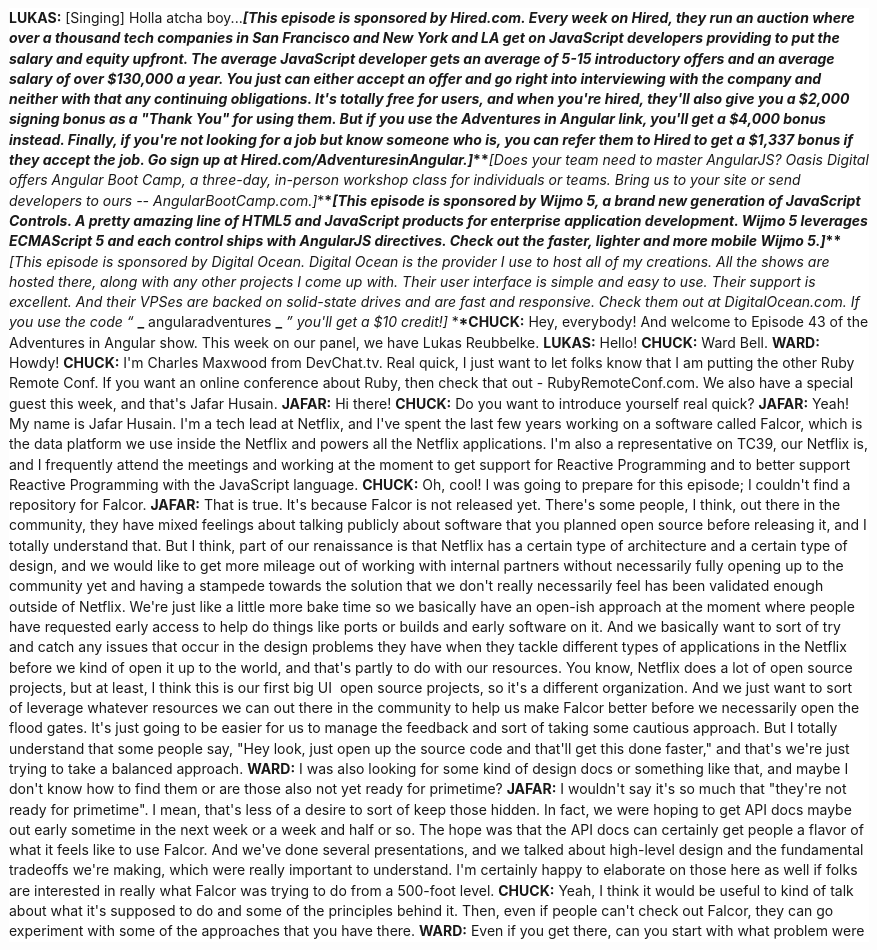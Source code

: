 **LUKAS:** [Singing] Holla atcha boy...**_[This episode is sponsored by Hired.com. Every week on Hired, they run an auction where over a thousand tech companies in San Francisco and New York and LA get on JavaScript developers providing to put the salary and equity upfront. The average JavaScript developer gets an average of 5-15 introductory offers and an average salary of over $130,000 a year. You just can either accept an offer and go right into interviewing with the company and neither with that any continuing obligations. It's totally free for users, and when you're hired, they'll also give you a $2,000 signing bonus as a "Thank You" for using them. But if you use the Adventures in Angular link, you'll get a $4,000 bonus instead. Finally, if you're not looking for a job but know someone who is, you can refer them to Hired to get a $1,337 bonus if they accept the job. Go sign up at Hired.com/AdventuresinAngular.]_\*\***_[Does your team need to master AngularJS? Oasis Digital offers Angular Boot Camp, a three-day, in-person workshop class for individuals or teams. Bring us to your site or send developers to ours -- AngularBootCamp.com.]_\***\*_[This episode is sponsored by Wijmo 5, a brand new generation of JavaScript Controls. A pretty amazing line of HTML5 and JavaScript products for enterprise application development. Wijmo 5 leverages ECMAScript 5 and each control ships with AngularJS directives. Check out the faster, lighter and more mobile Wijmo 5.]_\*\***_[This episode is sponsored by Digital Ocean. Digital Ocean is the provider I use to host all of my creations. All the shows are hosted there, along with any other projects I come up with. Their user interface is simple and easy to use. Their support is excellent. And their VPSes are backed on solid-state drives and are fast and responsive. Check them out at DigitalOcean.com. If you use the code “_ **\_** angularadventures **\_** _” you'll get a \$10 credit!]_ \***\*CHUCK:** Hey, everybody! And welcome to Episode 43 of the Adventures in Angular show. This week on our panel, we have Lukas Reubbelke. **LUKAS:** Hello! **CHUCK:** Ward Bell. **WARD:** Howdy! **CHUCK:** I'm Charles Maxwood from DevChat.tv. Real quick, I just want to let folks know that I am putting the other Ruby Remote Conf. If you want an online conference about Ruby, then check that out - RubyRemoteConf.com. We also have a special guest this week, and that's Jafar Husain. **JAFAR:** Hi there! **CHUCK:** Do you want to introduce yourself real quick? **JAFAR:** Yeah! My name is Jafar Husain. I'm a tech lead at Netflix, and I've spent the last few years working on a software called Falcor, which is the data platform we use inside the Netflix and powers all the Netflix applications. I'm also a representative on TC39, our Netflix is, and I frequently attend the meetings and working at the moment to get support for Reactive Programming and to better support Reactive Programming with the JavaScript language. **CHUCK:** Oh, cool! I was going to prepare for this episode; I couldn't find a repository for Falcor. **JAFAR:** That is true. It's because Falcor is not released yet. There's some people, I think, out there in the community, they have mixed feelings about talking publicly about software that you planned open source before releasing it, and I totally understand that. But I think, part of our renaissance is that Netflix has a certain type of architecture and a certain type of design, and we would like to get more mileage out of working with internal partners without necessarily fully opening up to the community yet and having a stampede towards the solution that we don't really necessarily feel has been validated enough outside of Netflix. We're just like a little more bake time so we basically have an open-ish approach at the moment where people have requested early access to help do things like ports or builds and early software on it. And we basically want to sort of try and catch any issues that occur in the design problems they have when they tackle different types of applications in the Netflix before we kind of open it up to the world, and that's partly to do with our resources. You know, Netflix does a lot of open source projects, but at least, I think this is our first big UI&nbsp; open source projects, so it's a different organization. And we just want to sort of leverage whatever resources we can out there in the community to help us make Falcor better before we necessarily open the flood gates. It's just going to be easier for us to manage the feedback and sort of taking some cautious approach. But I totally understand that some people say, "Hey look, just open up the source code and that'll get this done faster," and that's we're just trying to take a balanced approach. **WARD:** I was also looking for some kind of design docs or something like that, and maybe I don't know how to find them or are those also not yet ready for primetime? **JAFAR:** I wouldn't say it's so much that "they're not ready for primetime". I mean, that's less of a desire to sort of keep those hidden. In fact, we were hoping to get API docs maybe out early sometime in the next week or a week and half or so. The hope was that the API docs can certainly get people a flavor of what it feels like to use Falcor. And we've done several presentations, and we talked about high-level design and the fundamental tradeoffs we're making, which were really important to understand. I'm certainly happy to elaborate on those here as well if folks are interested in really what Falcor was trying to do from a 500-foot level. **CHUCK:** Yeah, I think it would be useful to kind of talk about what it's supposed to do and some of the principles behind it. Then, even if people can't check out Falcor, they can go experiment with some of the approaches that you have there. **WARD:** Even if you get there, can you start with what problem were